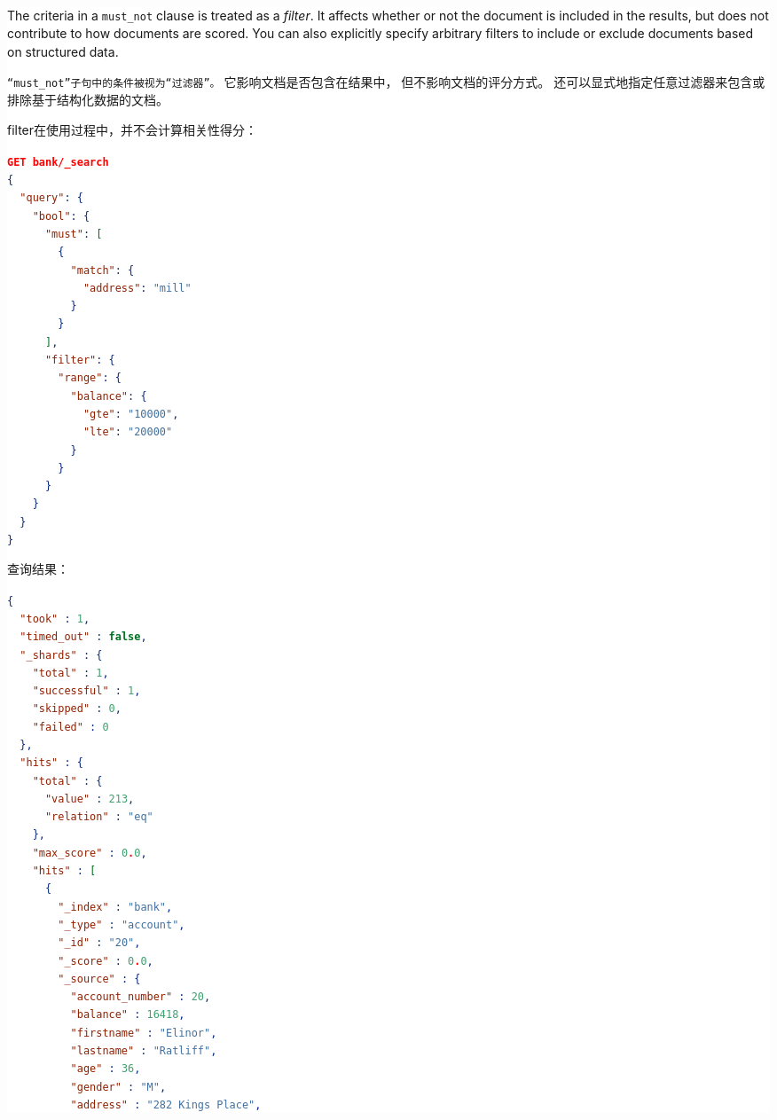 The criteria in a `must_not` clause is treated as a *filter*. It affects whether or not the document is included in the results, but does not contribute to how documents are scored. You can also explicitly specify arbitrary filters to include or exclude documents based on structured data.

`“must_not”子句中的条件被视为“过滤器”。` 它影响文档是否包含在结果中，  但不影响文档的评分方式。  还可以显式地指定任意过滤器来包含或排除基于结构化数据的文档。 



filter在使用过程中，并不会计算相关性得分：

```json
GET bank/_search
{
  "query": {
    "bool": {
      "must": [
        {
          "match": {
            "address": "mill"
          }
        }
      ],
      "filter": {
        "range": {
          "balance": {
            "gte": "10000",
            "lte": "20000"
          }
        }
      }
    }
  }
}
```

查询结果：

```json
{
  "took" : 1,
  "timed_out" : false,
  "_shards" : {
    "total" : 1,
    "successful" : 1,
    "skipped" : 0,
    "failed" : 0
  },
  "hits" : {
    "total" : {
      "value" : 213,
      "relation" : "eq"
    },
    "max_score" : 0.0,
    "hits" : [
      {
        "_index" : "bank",
        "_type" : "account",
        "_id" : "20",
        "_score" : 0.0,
        "_source" : {
          "account_number" : 20,
          "balance" : 16418,
          "firstname" : "Elinor",
          "lastname" : "Ratliff",
          "age" : 36,
          "gender" : "M",
          "address" : "282 Kings Place",
```